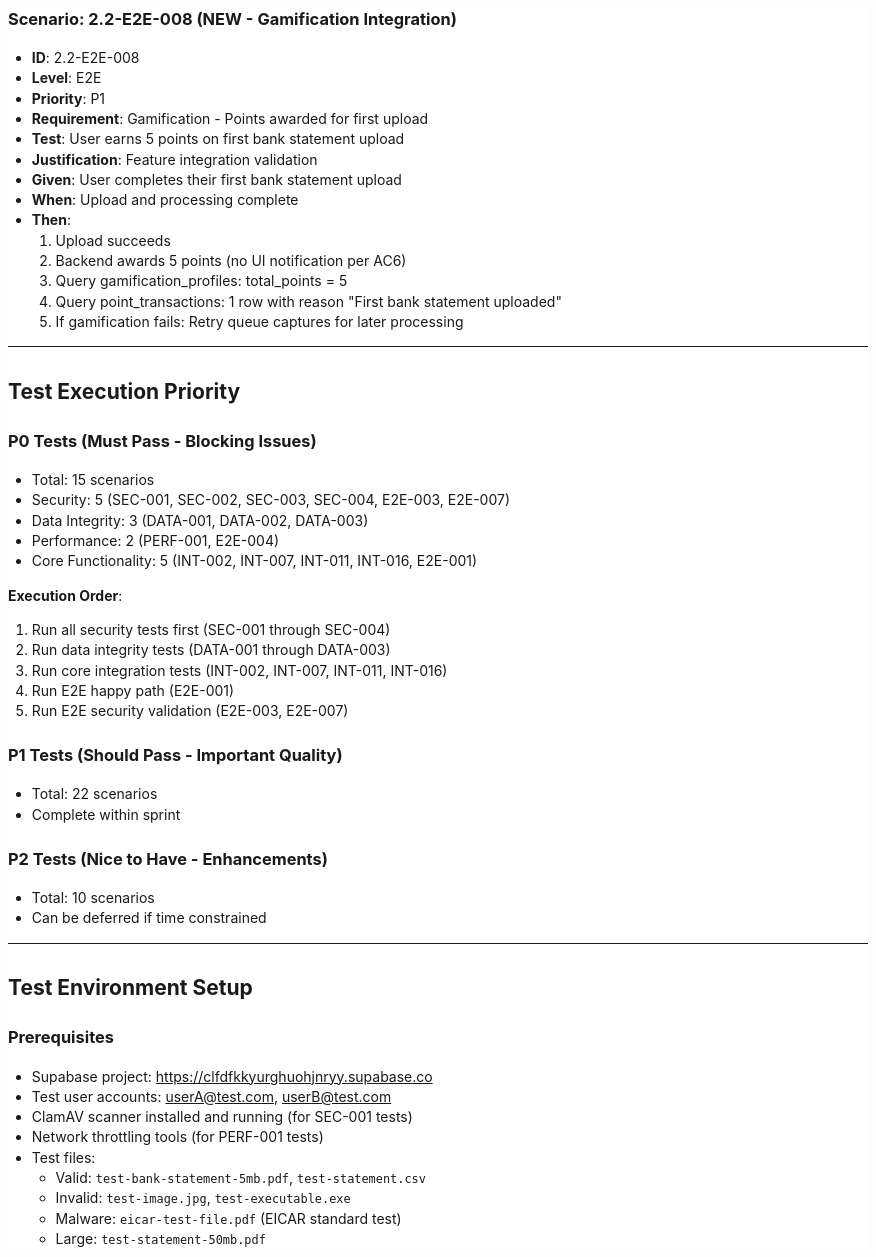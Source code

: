 ### Scenario: 2.2-E2E-008 (NEW - Gamification Integration)
- **ID**: 2.2-E2E-008
- **Level**: E2E
- **Priority**: P1
- **Requirement**: Gamification - Points awarded for first upload
- **Test**: User earns 5 points on first bank statement upload
- **Justification**: Feature integration validation
- **Given**: User completes their first bank statement upload
- **When**: Upload and processing complete
- **Then**:
  1. Upload succeeds
  2. Backend awards 5 points (no UI notification per AC6)
  3. Query gamification_profiles: total_points = 5
  4. Query point_transactions: 1 row with reason "First bank statement uploaded"
  5. If gamification fails: Retry queue captures for later processing

---

## Test Execution Priority

### P0 Tests (Must Pass - Blocking Issues)
- Total: 15 scenarios
- Security: 5 (SEC-001, SEC-002, SEC-003, SEC-004, E2E-003, E2E-007)
- Data Integrity: 3 (DATA-001, DATA-002, DATA-003)
- Performance: 2 (PERF-001, E2E-004)
- Core Functionality: 5 (INT-002, INT-007, INT-011, INT-016, E2E-001)

**Execution Order**:
1. Run all security tests first (SEC-001 through SEC-004)
2. Run data integrity tests (DATA-001 through DATA-003)
3. Run core integration tests (INT-002, INT-007, INT-011, INT-016)
4. Run E2E happy path (E2E-001)
5. Run E2E security validation (E2E-003, E2E-007)

### P1 Tests (Should Pass - Important Quality)
- Total: 22 scenarios
- Complete within sprint

### P2 Tests (Nice to Have - Enhancements)
- Total: 10 scenarios
- Can be deferred if time constrained

---

## Test Environment Setup

### Prerequisites
- Supabase project: https://clfdfkkyurghuohjnryy.supabase.co
- Test user accounts: userA@test.com, userB@test.com
- ClamAV scanner installed and running (for SEC-001 tests)
- Network throttling tools (for PERF-001 tests)
- Test files:
  - Valid: `test-bank-statement-5mb.pdf`, `test-statement.csv`
  - Invalid: `test-image.jpg`, `test-executable.exe`
  - Malware: `eicar-test-file.pdf` (EICAR standard test)
  - Large: `test-statement-50mb.pdf`
